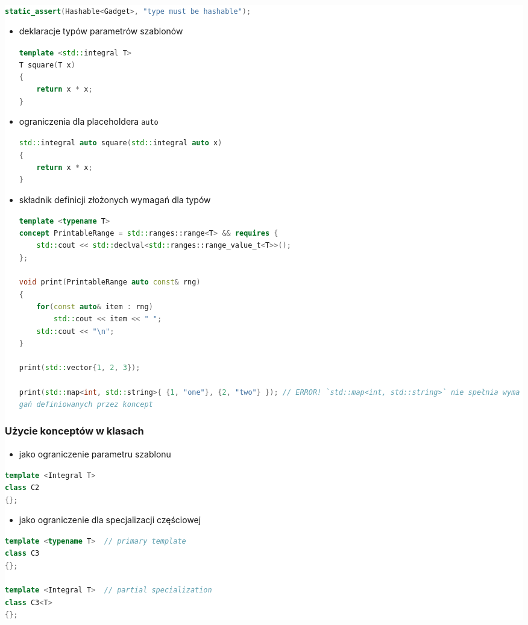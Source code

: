   ```c++
  static_assert(Hashable<Gadget>, "type must be hashable");
  ```

* deklaracje typów parametrów szablonów
  
  ```c++
  template <std::integral T>
  T square(T x)
  {
      return x * x;
  }
  ```

* ograniczenia dla placeholdera `auto`

  ```c++
  std::integral auto square(std::integral auto x)
  {
      return x * x;
  }
  ```

* składnik definicji złożonych wymagań dla typów
 
  ```c++
  template <typename T>
  concept PrintableRange = std::ranges::range<T> && requires {
      std::cout << std::declval<std::ranges::range_value_t<T>>();
  };
  
  void print(PrintableRange auto const& rng)
  {
      for(const auto& item : rng)
          std::cout << item << " ";
      std::cout << "\n";
  }
  
  print(std::vector{1, 2, 3});
  
  print(std::map<int, std::string>{ {1, "one"}, {2, "two"} }); // ERROR! `std::map<int, std::string>` nie spełnia wymagań definiowanych przez koncept
  ```

### Użycie konceptów w klasach

* jako ograniczenie parametru szablonu

``` c++
template <Integral T>    
class C2
{};
```

* jako ograniczenie dla specjalizacji częściowej

``` c++
template <typename T>  // primary template
class C3
{};

template <Integral T>  // partial specialization
class C3<T>
{};
```
